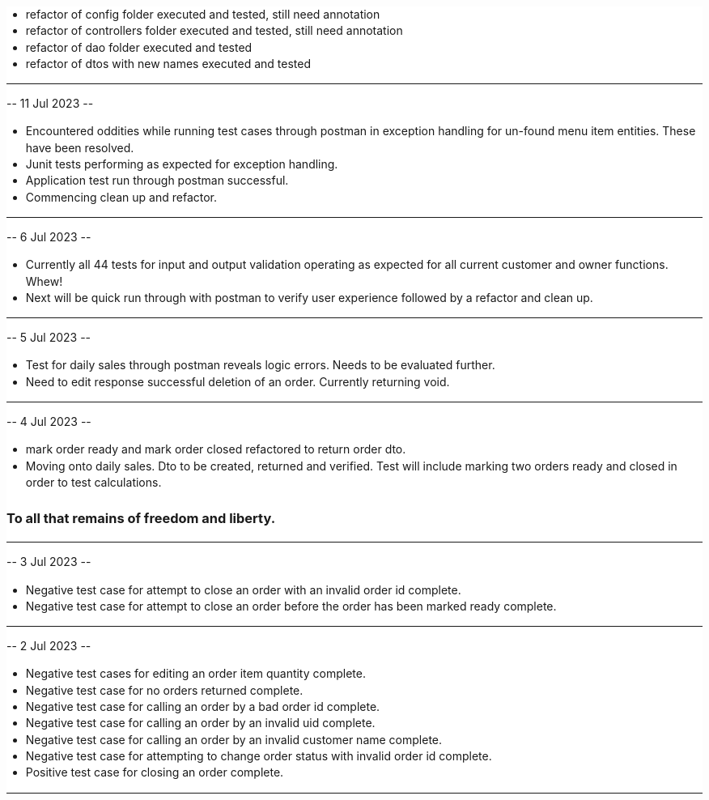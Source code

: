 - refactor of config folder executed and tested, still need annotation
- refactor of controllers folder executed and tested, still need annotation
- refactor of dao folder executed and tested
- refactor of dtos with new names executed and tested

---

-- 11 Jul 2023 --

- Encountered oddities while running test cases through postman in exception handling for un-found menu item entities. These have been resolved.
- Junit tests performing as expected for exception handling.
- Application test run through postman successful.
- Commencing clean up and refactor.

---

-- 6 Jul 2023 --

- Currently all 44 tests for input and output validation operating as expected for all current customer and owner functions. Whew!
- Next will be quick run through with postman to verify user experience followed by a refactor and clean up.

---

-- 5 Jul 2023 --

- Test for daily sales through postman reveals logic errors. Needs to be evaluated further.
- Need to edit response successful deletion of an order. Currently returning void.

---

-- 4 Jul 2023 --

- mark order ready and mark order closed refactored to return order dto.
- Moving onto daily sales. Dto to be created, returned and verified. Test will include marking two orders ready and closed in order to test calculations.

### To all that remains of freedom and liberty.

---

-- 3 Jul 2023 --

- Negative test case for attempt to close an order with an invalid order id complete.
- Negative test case for attempt to close an order before the order has been marked ready complete.

---

-- 2 Jul 2023 --

- Negative test cases for editing an order item quantity complete.
- Negative test case for no orders returned complete.
- Negative test case for calling an order by a bad order id complete.
- Negative test case for calling an order by an invalid uid complete.
- Negative test case for calling an order by an invalid customer name complete.
- Negative test case for attempting to change order status with invalid order id complete.
- Positive test case for closing an order complete.

---